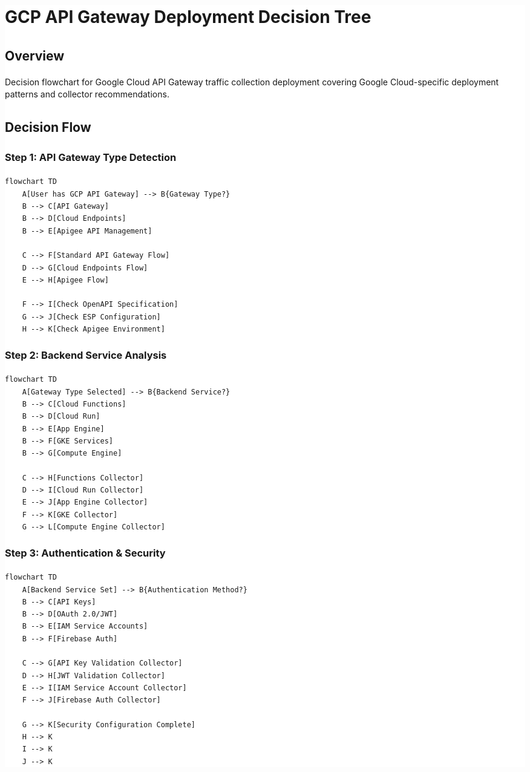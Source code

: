 # GCP API Gateway Deployment Decision Tree

## Overview
Decision flowchart for Google Cloud API Gateway traffic collection deployment covering Google Cloud-specific deployment patterns and collector recommendations.

## Decision Flow

### Step 1: API Gateway Type Detection
```mermaid
flowchart TD
    A[User has GCP API Gateway] --> B{Gateway Type?}
    B --> C[API Gateway]
    B --> D[Cloud Endpoints]
    B --> E[Apigee API Management]

    C --> F[Standard API Gateway Flow]
    D --> G[Cloud Endpoints Flow]
    E --> H[Apigee Flow]

    F --> I[Check OpenAPI Specification]
    G --> J[Check ESP Configuration]
    H --> K[Check Apigee Environment]
```

### Step 2: Backend Service Analysis
```mermaid
flowchart TD
    A[Gateway Type Selected] --> B{Backend Service?}
    B --> C[Cloud Functions]
    B --> D[Cloud Run]
    B --> E[App Engine]
    B --> F[GKE Services]
    B --> G[Compute Engine]

    C --> H[Functions Collector]
    D --> I[Cloud Run Collector]
    E --> J[App Engine Collector]
    F --> K[GKE Collector]
    G --> L[Compute Engine Collector]
```

### Step 3: Authentication & Security
```mermaid
flowchart TD
    A[Backend Service Set] --> B{Authentication Method?}
    B --> C[API Keys]
    B --> D[OAuth 2.0/JWT]
    B --> E[IAM Service Accounts]
    B --> F[Firebase Auth]

    C --> G[API Key Validation Collector]
    D --> H[JWT Validation Collector]
    E --> I[IAM Service Account Collector]
    F --> J[Firebase Auth Collector]

    G --> K[Security Configuration Complete]
    H --> K
    I --> K
    J --> K
```

